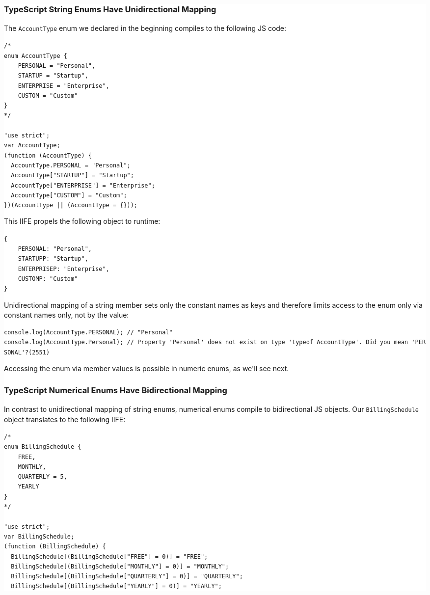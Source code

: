 ### TypeScript String Enums Have Unidirectional Mapping

The `AccountType` enum we declared in the beginning compiles to the following JS code:

```tsx
/*
enum AccountType {
    PERSONAL = "Personal",
    STARTUP = "Startup",
    ENTERPRISE = "Enterprise",
    CUSTOM = "Custom"
}
*/

"use strict";
var AccountType;
(function (AccountType) {
  AccountType.PERSONAL = "Personal";
  AccountType["STARTUP"] = "Startup";
  AccountType["ENTERPRISE"] = "Enterprise";
  AccountType["CUSTOM"] = "Custom";
})(AccountType || (AccountType = {}));
```

This IIFE propels the following object to runtime:

```tsx
{
    PERSONAL: "Personal",
    STARTUPP: "Startup",
    ENTERPRISEP: "Enterprise",
    CUSTOMP: "Custom"
}
```

Unidirectional mapping of a string member sets only the constant names as keys and therefore limits access to the enum only via constant names only, not by the value:

```tsx
console.log(AccountType.PERSONAL); // "Personal"
console.log(AccountType.Personal); // Property 'Personal' does not exist on type 'typeof AccountType'. Did you mean 'PERSONAL'?(2551)
```

Accessing the enum via member values is possible in numeric enums, as we'll see next.

### TypeScript Numerical Enums Have Bidirectional Mapping

In contrast to unidirectional mapping of string enums, numerical enums compile to bidirectional JS objects. Our `BillingSchedule` object translates to the following IIFE:

```tsx
/*
enum BillingSchedule {
    FREE,
    MONTHLY,
    QUARTERLY = 5,
    YEARLY
}
*/

"use strict";
var BillingSchedule;
(function (BillingSchedule) {
  BillingSchedule[(BillingSchedule["FREE"] = 0)] = "FREE";
  BillingSchedule[(BillingSchedule["MONTHLY"] = 0)] = "MONTHLY";
  BillingSchedule[(BillingSchedule["QUARTERLY"] = 0)] = "QUARTERLY";
  BillingSchedule[(BillingSchedule["YEARLY"] = 0)] = "YEARLY";
```